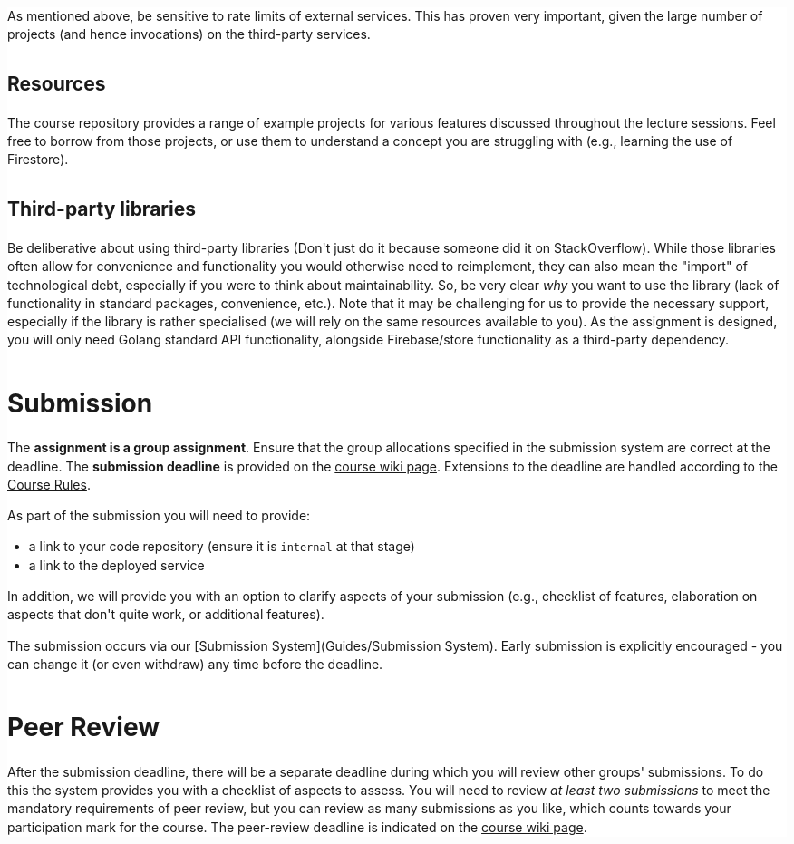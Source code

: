 As mentioned above, be sensitive to rate limits of external services. This has proven very important, given the large number of projects (and hence invocations) on the third-party services.

## Resources

The course repository provides a range of example projects for various features discussed throughout the lecture sessions. Feel free to borrow from those projects, or use them to understand a concept you are struggling with (e.g., learning the use of Firestore). 

## Third-party libraries

Be deliberative about using third-party libraries (Don't just do it because someone did it on StackOverflow). While those libraries often allow for convenience and functionality you would otherwise need to reimplement, they can also mean the "import" of technological debt, especially if you were to think about maintainability. So, be very clear *why* you want to use the library (lack of functionality in standard packages, convenience, etc.). Note that it may be challenging for us to provide the necessary support, especially if the library is rather specialised (we will rely on the same resources available to you). As the assignment is designed, you will only need Golang standard API functionality, alongside Firebase/store functionality as a third-party dependency.

# Submission

The **assignment is a group assignment**. Ensure that the group allocations specified in the submission system are correct at the deadline. The **submission deadline** is provided on the [course wiki page](Home#deadlines). Extensions to the deadline are handled according to the [Course Rules](Rules-&-Conventions/Course%20Rules). 

As part of the submission you will need to provide:
* a link to your code repository (ensure it is `internal` at that stage)
* a link to the deployed service

In addition, we will provide you with an option to clarify aspects of your submission (e.g., checklist of features, elaboration on aspects that don't quite work, or additional features).

The submission occurs via our [Submission System](Guides/Submission System). Early submission is explicitly encouraged - you can change it (or even withdraw) any time before the deadline.

# Peer Review

After the submission deadline, there will be a separate deadline during which you will review other groups' submissions. To do this the system provides you with a checklist of aspects to assess. You will need to review *at least two submissions* to meet the mandatory requirements of peer review, but you can review as many submissions as you like, which counts towards your participation mark for the course. The peer-review deadline is indicated on the [course wiki page](Home#deadlines).
